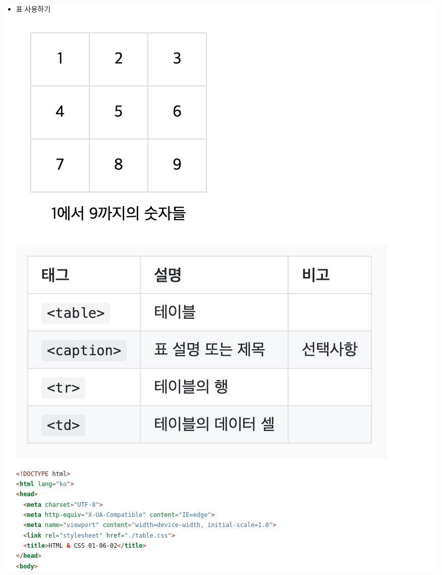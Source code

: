 - 표 사용하기
    
    ![image.png](html%201%20140d45c8a32a80ee90cec4dd25a8f4f9/image%2013.png)
    
    ![image.png](html%201%20140d45c8a32a80ee90cec4dd25a8f4f9/image%2014.png)
    
    ```html
    <!DOCTYPE html>
    <html lang="ko">
    <head>
      <meta charset="UTF-8">
      <meta http-equiv="X-UA-Compatible" content="IE=edge">
      <meta name="viewport" content="width=device-width, initial-scale=1.0">
      <link rel="stylesheet" href="./table.css">
      <title>HTML & CSS 01-06-02</title>
    </head>
    <body>
    